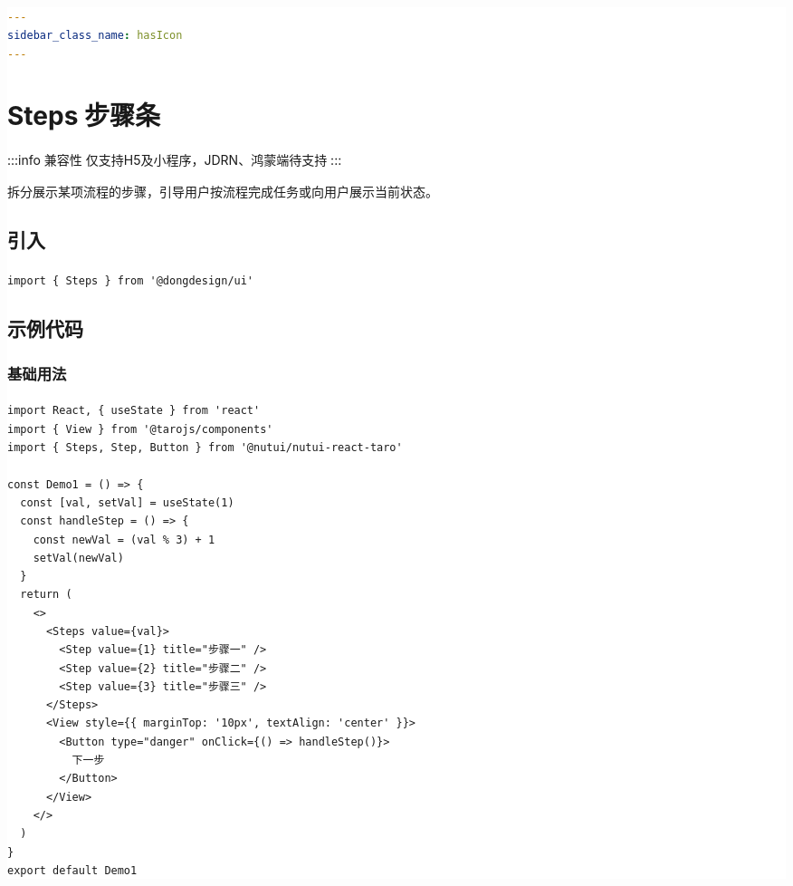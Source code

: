 ```yaml
---
sidebar_class_name: hasIcon
---
```


# Steps 步骤条

:::info 兼容性
仅支持H5及小程序，JDRN、鸿蒙端待支持
:::

拆分展示某项流程的步骤，引导用户按流程完成任务或向用户展示当前状态。

## 引入

```tsx
import { Steps } from '@dongdesign/ui'
```

## 示例代码

### 基础用法

```tsx
import React, { useState } from 'react'
import { View } from '@tarojs/components'
import { Steps, Step, Button } from '@nutui/nutui-react-taro'

const Demo1 = () => {
  const [val, setVal] = useState(1)
  const handleStep = () => {
    const newVal = (val % 3) + 1
    setVal(newVal)
  }
  return (
    <>
      <Steps value={val}>
        <Step value={1} title="步骤一" />
        <Step value={2} title="步骤二" />
        <Step value={3} title="步骤三" />
      </Steps>
      <View style={{ marginTop: '10px', textAlign: 'center' }}>
        <Button type="danger" onClick={() => handleStep()}>
          下一步
        </Button>
      </View>
    </>
  )
}
export default Demo1
```
